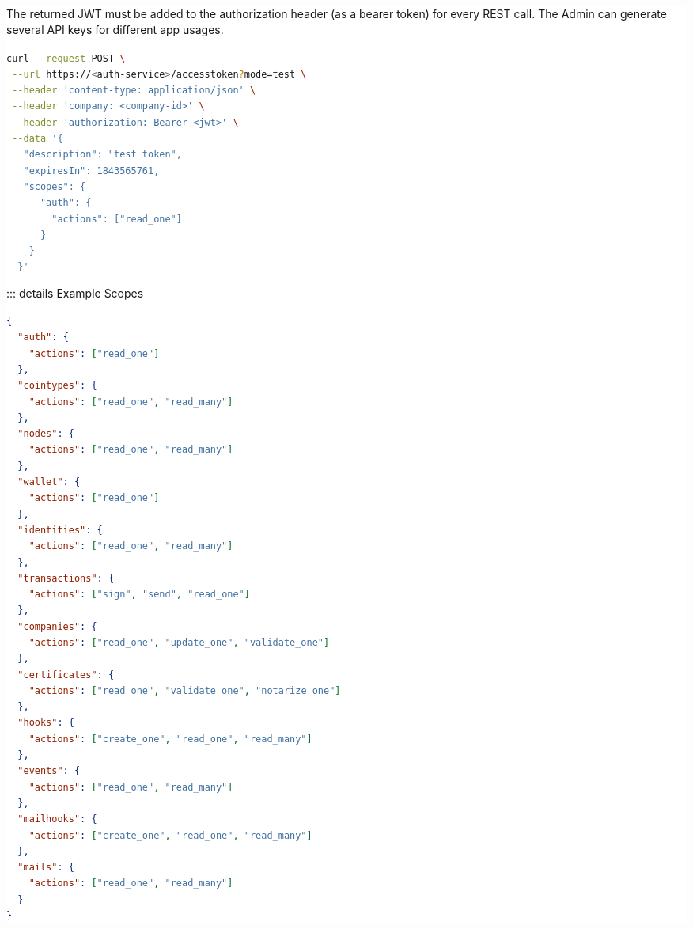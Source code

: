 The returned JWT must be added to the authorization header (as a bearer token) for every REST call. The Admin can generate several API keys for different app usages.

```sh
curl --request POST \
 --url https://<auth-service>/accesstoken?mode=test \
 --header 'content-type: application/json' \
 --header 'company: <company-id>' \
 --header 'authorization: Bearer <jwt>' \
 --data '{
   "description": "test token",
   "expiresIn": 1843565761,
   "scopes": {
      "auth": {
        "actions": ["read_one"]
      }
    }
  }'
```

::: details Example Scopes

```json
{
  "auth": {
    "actions": ["read_one"]
  },
  "cointypes": {
    "actions": ["read_one", "read_many"]
  },
  "nodes": {
    "actions": ["read_one", "read_many"]
  },
  "wallet": {
    "actions": ["read_one"]
  },
  "identities": {
    "actions": ["read_one", "read_many"]
  },
  "transactions": {
    "actions": ["sign", "send", "read_one"]
  },
  "companies": {
    "actions": ["read_one", "update_one", "validate_one"]
  },
  "certificates": {
    "actions": ["read_one", "validate_one", "notarize_one"]
  },
  "hooks": {
    "actions": ["create_one", "read_one", "read_many"]
  },
  "events": {
    "actions": ["read_one", "read_many"]
  },
  "mailhooks": {
    "actions": ["create_one", "read_one", "read_many"]
  },
  "mails": {
    "actions": ["read_one", "read_many"]
  }
}
```


[auth service]: https://auth.s1seven.ovh/api
[user service]: https://user.s1seven.ovh/api
[km service]: https://km.s1seven.ovh/api
[certificate service]: https://certificate.s1seven.ovh/api
[pipe service]: https://pipe.s1seven.ovh/api
[create user]: ../openapi/#/users/UsersController_create
[find user]: ../openapi/#/users/UsersController_findMe
[verify email]: ../openapi/#/users/UsersController_sendConfirmationEmail
[login]: ../openapi/#/auth/AuthController_login
[me]: ../openapi/#/users/UsersController_findMe
[refresh token]: ../openapi/#/auth/AuthController_refresh
[create company]: ../openapi/#/companies/CompaniesController_create
[create accesstoken]: ../openapi/#/accesstoken/AccessTokensController_create
[revoke accesstoken]: ../openapi/accesstoken/AccessTokensController_delete